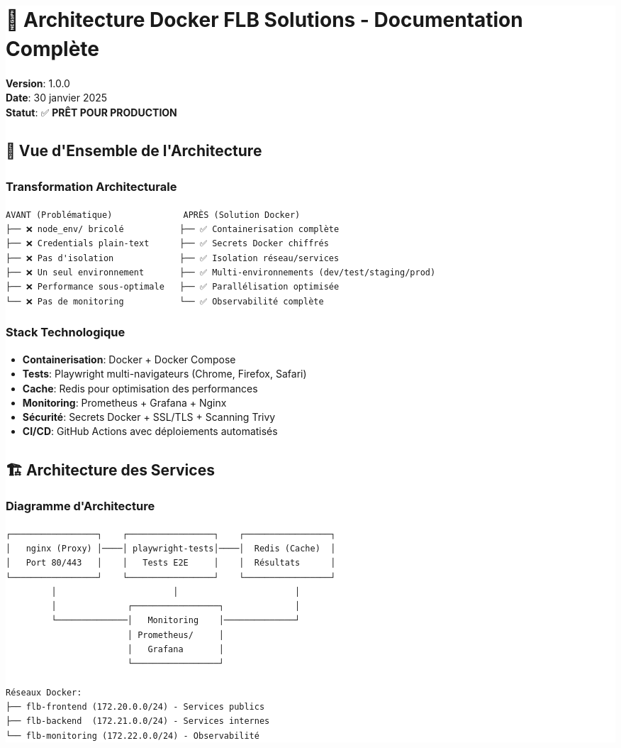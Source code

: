 # 🐳 Architecture Docker FLB Solutions - Documentation Complète

**Version**: 1.0.0  
**Date**: 30 janvier 2025  
**Statut**: ✅ **PRÊT POUR PRODUCTION**

## 🎯 Vue d'Ensemble de l'Architecture

### **Transformation Architecturale**
```
AVANT (Problématique)              APRÈS (Solution Docker)
├── ❌ node_env/ bricolé           ├── ✅ Containerisation complète
├── ❌ Credentials plain-text      ├── ✅ Secrets Docker chiffrés
├── ❌ Pas d'isolation             ├── ✅ Isolation réseau/services
├── ❌ Un seul environnement       ├── ✅ Multi-environnements (dev/test/staging/prod)
├── ❌ Performance sous-optimale   ├── ✅ Parallélisation optimisée
└── ❌ Pas de monitoring           └── ✅ Observabilité complète
```

### **Stack Technologique**
- **Containerisation**: Docker + Docker Compose
- **Tests**: Playwright multi-navigateurs (Chrome, Firefox, Safari)
- **Cache**: Redis pour optimisation des performances
- **Monitoring**: Prometheus + Grafana + Nginx
- **Sécurité**: Secrets Docker + SSL/TLS + Scanning Trivy
- **CI/CD**: GitHub Actions avec déploiements automatisés

## 🏗️ Architecture des Services

### **Diagramme d'Architecture**
```
┌─────────────────┐    ┌─────────────────┐    ┌─────────────────┐
│   nginx (Proxy) │────│ playwright-tests│────│  Redis (Cache)  │
│   Port 80/443   │    │   Tests E2E     │    │  Résultats      │
└─────────────────┘    └─────────────────┘    └─────────────────┘
         │                       │                       │
         │              ┌─────────────────┐              │
         └──────────────│   Monitoring    │──────────────┘
                        │ Prometheus/     │
                        │   Grafana       │
                        └─────────────────┘

Réseaux Docker:
├── flb-frontend (172.20.0.0/24) - Services publics
├── flb-backend  (172.21.0.0/24) - Services internes  
└── flb-monitoring (172.22.0.0/24) - Observabilité
```
